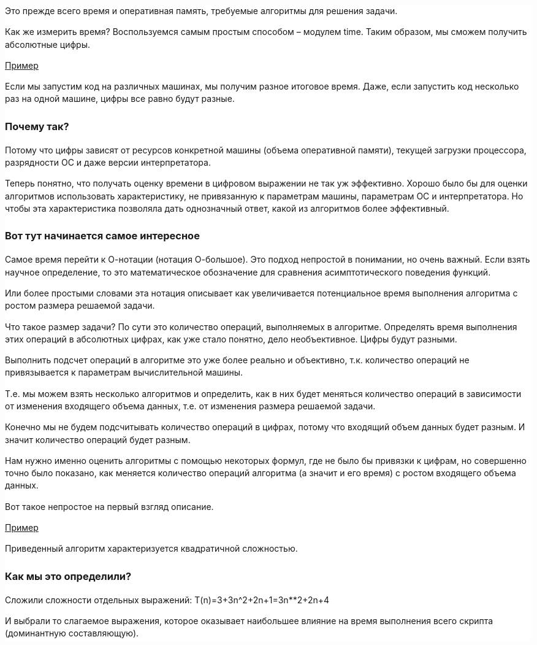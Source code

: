 Это прежде всего время и оперативная память, требуемые алгоритмы для решения задачи.

Как же измерить время? Воспользуемся самым простым способом – модулем time. Таким образом, мы сможем получить абсолютные цифры.

[Пример](1_lesson/tuple.py "Замер времени операций")

Если мы запустим код на различных машинах, мы получим разное итоговое время. Даже, если запустить код несколько раз на одной машине, цифры все равно будут разные.

### Почему так?

Потому что цифры зависят от ресурсов конкретной машины (объема оперативной памяти), текущей загрузки процессора, разрядности ОС и даже версии интерпретатора.

Теперь понятно, что получать оценку времени в цифровом выражении не так уж эффективно. Хорошо было бы для оценки алгоритмов использовать характеристику, не привязанную к параметрам машины, параметрам ОС и интерпретатора. Но чтобы эта характеристика позволяла дать однозначный ответ, какой из алгоритмов более эффективный.

### Вот тут начинается самое интересное

Самое время перейти к О-нотации (нотация О-большое). Это подход непростой в понимании, но очень важный. Если взять научное определение, то это математическое обозначение для сравнения асимптотического поведения функций.

Или более простыми словами эта нотация описывает как увеличивается потенциальное время выполнения алгоритма с ростом размера решаемой задачи.

Что такое размер задачи? По сути это количество операций, выполняемых в алгоритме. Определять время выполнения этих операций в абсолютных цифрах, как уже стало понятно, дело необъективное. Цифры будут разными.

Выполнить подсчет операций в алгоритме это уже более реально и объективно, т.к. количество операций не привязывается к параметрам вычислительной машины.

Т.е. мы можем взять несколько алгоритмов и определить, как в них будет меняться количество операций в зависимости от изменения входящего объема данных, т.е. от изменения размера решаемой задачи.

Конечно мы не будем подсчитывать количество операций в цифрах, потому что входящий объем данных будет разным. И значит количество операций будет разным.

Нам нужно именно оценить алгоритмы с помощью некоторых формул, где не было бы привязки к цифрам, но совершенно точно было показано, как меняется количество операций алгоритма (а значит и его время) с ростом входящего объема данных.

Вот такое непростое на первый взгляд описание.

[Пример](1_lesson/difficultyCheck.py "Оценка сложности")

Приведенный алгоритм характеризуется квадратичной сложностью.

### Как мы это определили?

Сложили сложности отдельных выражений: T(n)=3+3n^2+2n+1=3n**2+2n+4

И выбрали то слагаемое выражения, которое оказывает наибольшее влияние на время выполнения всего скрипта (доминантную составляющую).
